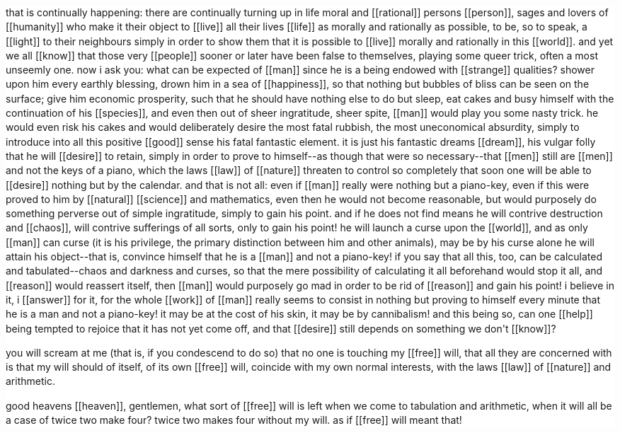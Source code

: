 that is continually happening: there are continually turning up in life
moral and [[rational]] persons [[person]], sages and lovers of [[humanity]] who make it
their object to [[live]] all their lives [[life]] as morally and rationally as
possible, to be, so to speak, a [[light]] to their neighbours simply in
order to show them that it is possible to [[live]] morally and rationally
in this [[world]].  and yet we all [[know]] that those very [[people]] sooner or
later have been false to themselves, playing some queer trick, often a
most unseemly one.  now i ask you: what can be expected of [[man]] since he
is a being endowed with [[strange]] qualities?  shower upon him every
earthly blessing, drown him in a sea of [[happiness]], so that nothing but
bubbles of bliss can be seen on the surface; give him economic
prosperity, such that he should have nothing else to do but sleep, eat
cakes and busy himself with the continuation of his [[species]], and even
then out of sheer ingratitude, sheer spite, [[man]] would play you some
nasty trick.  he would even risk his cakes and would deliberately
desire the most fatal rubbish, the most uneconomical absurdity, simply
to introduce into all this positive [[good]] sense his fatal fantastic
element.  it is just his fantastic dreams [[dream]], his vulgar folly that he
will [[desire]] to retain, simply in order to prove to himself--as though
that were so necessary--that [[men]] still are [[men]] and not the keys of a
piano, which the laws [[law]] of [[nature]] threaten to control so completely that
soon one will be able to [[desire]] nothing but by the calendar.  and that
is not all: even if [[man]] really were nothing but a piano-key, even if
this were proved to him by [[natural]] [[science]] and mathematics, even then
he would not become reasonable, but would purposely do something
perverse out of simple ingratitude, simply to gain his point.  and if
he does not find means he will contrive destruction and [[chaos]], will
contrive sufferings of all sorts, only to gain his point!  he will
launch a curse upon the [[world]], and as only [[man]] can curse (it is his
privilege, the primary distinction between him and other animals), may
be by his curse alone he will attain his object--that is, convince
himself that he is a [[man]] and not a piano-key!  if you say that all
this, too, can be calculated and tabulated--chaos and darkness and
curses, so that the mere possibility of calculating it all beforehand
would stop it all, and [[reason]] would reassert itself, then [[man]] would
purposely go mad in order to be rid of [[reason]] and gain his point!  i
believe in it, i [[answer]] for it, for the whole [[work]] of [[man]] really seems
to consist in nothing but proving to himself every minute that he is a
man and not a piano-key! it may be at the cost of his skin, it may be
by cannibalism!  and this being so, can one [[help]] being tempted to
rejoice that it has not yet come off, and that [[desire]] still depends on
something we don't [[know]]?

you will scream at me (that is, if you condescend to do so) that no one
is touching my [[free]] will, that all they are concerned with is that my
will should of itself, of its own [[free]] will, coincide with my own
normal interests, with the laws [[law]] of [[nature]] and arithmetic.

good heavens [[heaven]], gentlemen, what sort of [[free]] will is left when we come to
tabulation and arithmetic, when it will all be a case of twice two make
four?  twice two makes four without my will.  as if [[free]] will meant
that!
